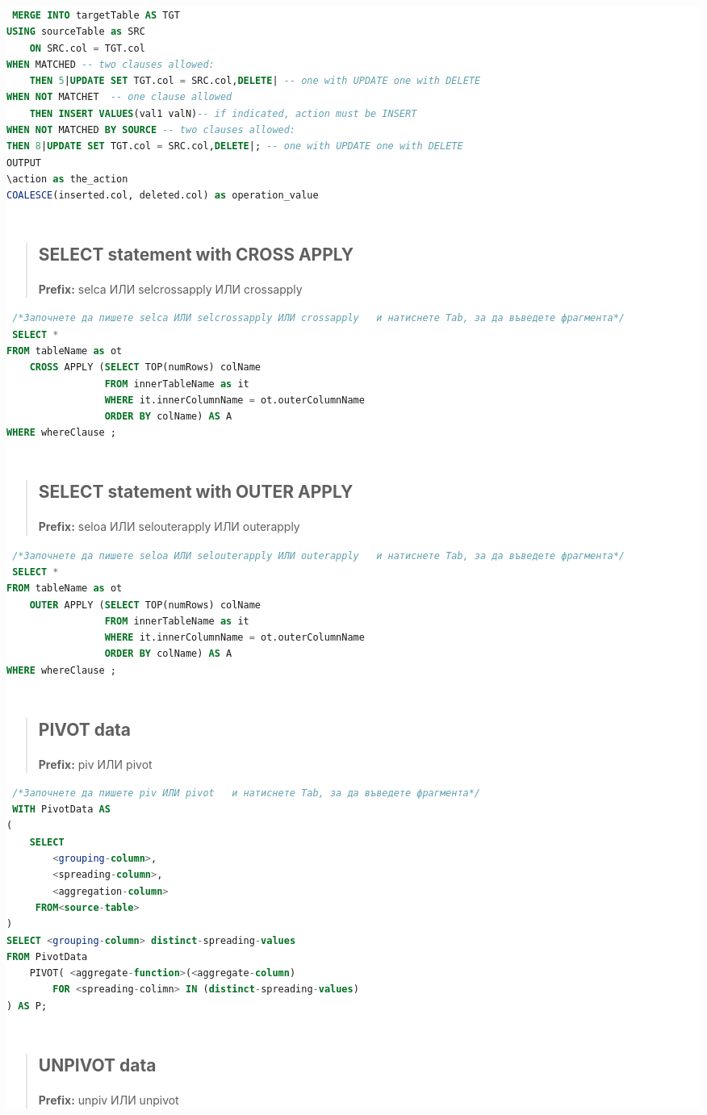 ```sql
 MERGE INTO targetTable AS TGT
USING sourceTable as SRC
	ON SRC.col = TGT.col
WHEN MATCHED -- two clauses allowed:
	THEN 5|UPDATE SET TGT.col = SRC.col,DELETE| -- one with UPDATE one with DELETE
WHEN NOT MATCHET  -- one clause allowed
	THEN INSERT VALUES(val1 valN)-- if indicated, action must be INSERT
WHEN NOT MATCHED BY SOURCE -- two clauses allowed:
THEN 8|UPDATE SET TGT.col = SRC.col,DELETE|; -- one with UPDATE one with DELETE
OUTPUT
\action as the_action
COALESCE(inserted.col, deleted.col) as operation_value
 
```  
> ## SELECT statement with CROSS APPLY
>  **Prefix:** selca ИЛИ selcrossapply ИЛИ crossapply  
```sql
 /*Започнете да пишете selca ИЛИ selcrossapply ИЛИ crossapply   и натиснете Tab, за да въведете фрагмента*/ 
 SELECT * 
FROM tableName as ot
	CROSS APPLY (SELECT TOP(numRows) colName 
				 FROM innerTableName as it
				 WHERE it.innerColumnName = ot.outerColumnName
				 ORDER BY colName) AS A
WHERE whereClause ;
 
```  
> ## SELECT statement with OUTER APPLY
>  **Prefix:** seloa ИЛИ selouterapply ИЛИ outerapply  
```sql
 /*Започнете да пишете seloa ИЛИ selouterapply ИЛИ outerapply   и натиснете Tab, за да въведете фрагмента*/ 
 SELECT * 
FROM tableName as ot
	OUTER APPLY (SELECT TOP(numRows) colName 
				 FROM innerTableName as it
				 WHERE it.innerColumnName = ot.outerColumnName
				 ORDER BY colName) AS A
WHERE whereClause ;
 
```  
> ## PIVOT data
>  **Prefix:** piv ИЛИ pivot  
```sql
 /*Започнете да пишете piv ИЛИ pivot   и натиснете Tab, за да въведете фрагмента*/ 
 WITH PivotData AS
(
	SELECT
		<grouping-column>,
		<spreading-column>,
		<aggregation-column>
	 FROM<source-table>
)
SELECT <grouping-column> distinct-spreading-values
FROM PivotData
	PIVOT( <aggregate-function>(<aggregate-column) 
		FOR <spreading-colimn> IN (distinct-spreading-values)
) AS P;
 
```  
> ## UNPIVOT data
>  **Prefix:** unpiv ИЛИ unpivot  
```sql
```